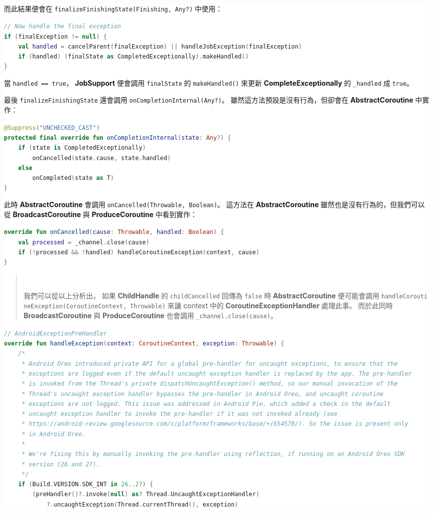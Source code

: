 而此結果便會在 `finalizeFinishingState(Finishing, Any?)` 中使用：

```kotlin
// Now handle the final exception
if (finalException != null) {
    val handled = cancelParent(finalException) || handleJobException(finalException)
    if (handled) (finalState as CompletedExceptionally).makeHandled()
}
```

當 `handled == true`， **JobSupport** 便會調用 `finalState` 的 `makeHandled()` 來更新 **CompleteExceptionally** 的 `_handled` 成 `true`。

最後 `finalizeFinishingState` 還會調用 `onCompletionInternal(Any?)`。 雖然這方法預設是沒有行為，但卻會在 **AbstractCoroutine** 中實作：

```kotlin
@Suppress("UNCHECKED_CAST")
protected final override fun onCompletionInternal(state: Any?) {
    if (state is CompletedExceptionally)
        onCancelled(state.cause, state.handled)
    else
        onCompleted(state as T)
}
```

此時 **AbstractCoroutine** 會調用 `onCancelled(Throwable, Boolean)`。 這方法在 **AbstractCoroutine** 雖然也是沒有行為的，但我們可以從 **BroadcastCoroutine** 與 **ProduceCoroutine** 中看到實作：

```kotlin
override fun onCancelled(cause: Throwable, handled: Boolean) {
    val processed = _channel.close(cause)
    if (!processed && !handled) handleCoroutineException(context, cause)
}
```

><br>
>
>我們可以從以上分析出， 如果 **ChildHandle** 的 `childCancelled` 回傳為 `false` 時 **AbstractCoroutine** 便可能會調用 `handleCoroutineException(CoroutineContext, Throwable)` 來讓 context 中的 **CoroutineExceptionHandler** 處理此事。 而於此同時 **BroadcastCoroutine** 與 **ProduceCoroutine** 也會調用 `_channel.close(cause)`。
><br>

```kotlin
// AndroidExceptionPreHandler
override fun handleException(context: CoroutineContext, exception: Throwable) {
    /*
     * Android Oreo introduced private API for a global pre-handler for uncaught exceptions, to ensure that the
     * exceptions are logged even if the default uncaught exception handler is replaced by the app. The pre-handler
     * is invoked from the Thread's private dispatchUncaughtException() method, so our manual invocation of the
     * Thread's uncaught exception handler bypasses the pre-handler in Android Oreo, and uncaught coroutine
     * exceptions are not logged. This issue was addressed in Android Pie, which added a check in the default
     * uncaught exception handler to invoke the pre-handler if it was not invoked already (see
     * https://android-review.googlesource.com/c/platform/frameworks/base/+/654578/). So the issue is present only
     * in Android Oreo.
     *
     * We're fixing this by manually invoking the pre-handler using reflection, if running on an Android Oreo SDK
     * version (26 and 27).
     */
    if (Build.VERSION.SDK_INT in 26..27) {
        (preHandler()?.invoke(null) as? Thread.UncaughtExceptionHandler)
            ?.uncaughtException(Thread.currentThread(), exception)
```